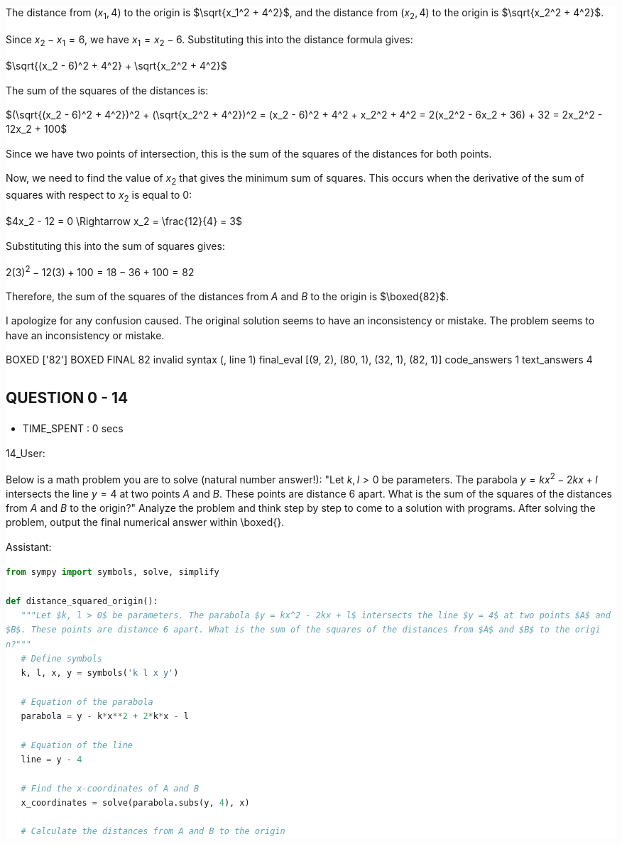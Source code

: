 The distance from $(x_1, 4)$ to the origin is $\sqrt{x_1^2 + 4^2}$, and the distance from $(x_2, 4)$ to the origin is $\sqrt{x_2^2 + 4^2}$.

Since $x_2 - x_1 = 6$, we have $x_1 = x_2 - 6$. Substituting this into the distance formula gives:

$\sqrt{(x_2 - 6)^2 + 4^2} + \sqrt{x_2^2 + 4^2}$

The sum of the squares of the distances is:

$(\sqrt{(x_2 - 6)^2 + 4^2})^2 + (\sqrt{x_2^2 + 4^2})^2 = (x_2 - 6)^2 + 4^2 + x_2^2 + 4^2 = 2(x_2^2 - 6x_2 + 36) + 32 = 2x_2^2 - 12x_2 + 100$

Since we have two points of intersection, this is the sum of the squares of the distances for both points.

Now, we need to find the value of $x_2$ that gives the minimum sum of squares. This occurs when the derivative of the sum of squares with respect to $x_2$ is equal to 0:

$4x_2 - 12 = 0 \Rightarrow x_2 = \frac{12}{4} = 3$

Substituting this into the sum of squares gives:

$2(3)^2 - 12(3) + 100 = 18 - 36 + 100 = 82$

Therefore, the sum of the squares of the distances from $A$ and $B$ to the origin is $\boxed{82}$.

I apologize for any confusion caused. The original solution seems to have an inconsistency or mistake. The problem seems to have an inconsistency or mistake.

BOXED ['82']
BOXED FINAL 82
invalid syntax (<string>, line 1) final_eval
[(9, 2), (80, 1), (32, 1), (82, 1)]
code_answers 1 text_answers 4



## QUESTION 0 - 14 
- TIME_SPENT : 0 secs

14_User:

Below is a math problem you are to solve (natural number answer!):
"Let $k, l > 0$ be parameters. The parabola $y = kx^2 - 2kx + l$ intersects the line $y = 4$ at two points $A$ and $B$. These points are distance 6 apart. What is the sum of the squares of the distances from $A$ and $B$ to the origin?"
Analyze the problem and think step by step to come to a solution with programs. After solving the problem, output the final numerical answer within \boxed{}.

Assistant:

 ```python
from sympy import symbols, solve, simplify

def distance_squared_origin():
    """Let $k, l > 0$ be parameters. The parabola $y = kx^2 - 2kx + l$ intersects the line $y = 4$ at two points $A$ and $B$. These points are distance 6 apart. What is the sum of the squares of the distances from $A$ and $B$ to the origin?"""
    # Define symbols
    k, l, x, y = symbols('k l x y')

    # Equation of the parabola
    parabola = y - k*x**2 + 2*k*x - l

    # Equation of the line
    line = y - 4

    # Find the x-coordinates of A and B
    x_coordinates = solve(parabola.subs(y, 4), x)

    # Calculate the distances from A and B to the origin
 ```